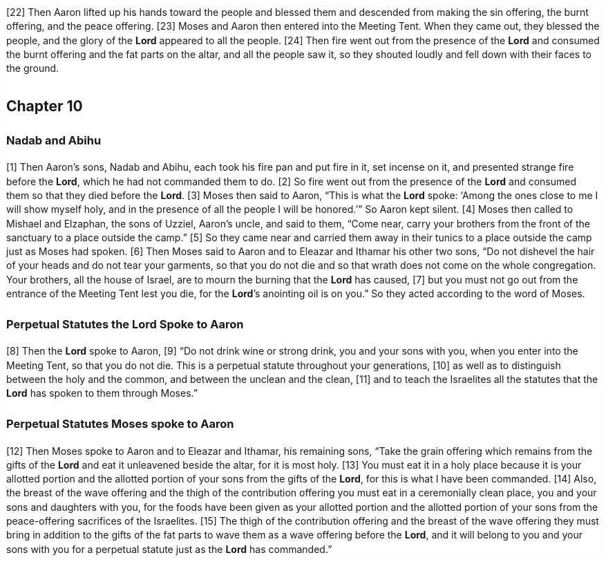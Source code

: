 [22] Then Aaron lifted up his hands toward the people and blessed them and descended from making the sin offering, the burnt offering, and the peace offering.
[23] Moses and Aaron then entered into the Meeting Tent. When they came out, they blessed the people, and the glory of the **Lord** appeared to all the people.
[24] Then fire went out from the presence of the **Lord** and consumed the burnt offering and the fat parts on the altar, and all the people saw it, so they shouted loudly and fell down with their faces to the ground.

## Chapter 10

### Nadab and Abihu

[1] Then Aaron’s sons, Nadab and Abihu, each took his fire pan and put fire in it, set incense on it, and presented strange fire before the **Lord**, which he had not commanded them to do.
[2] So fire went out from the presence of the **Lord** and consumed them so that they died before the **Lord**.
[3] Moses then said to Aaron, “This is what the **Lord** spoke: ‘Among the ones close to me I will show myself holy, and in the presence of all the people I will be honored.’” So Aaron kept silent.
[4] Moses then called to Mishael and Elzaphan, the sons of Uzziel, Aaron’s uncle, and said to them, “Come near, carry your brothers from the front of the sanctuary to a place outside the camp.”
[5] So they came near and carried them away in their tunics to a place outside the camp just as Moses had spoken.
[6] Then Moses said to Aaron and to Eleazar and Ithamar his other two sons, “Do not dishevel the hair of your heads and do not tear your garments, so that you do not die and so that wrath does not come on the whole congregation. Your brothers, all the house of Israel, are to mourn the burning that the **Lord** has caused,
[7] but you must not go out from the entrance of the Meeting Tent lest you die, for the **Lord**’s anointing oil is on you.” So they acted according to the word of Moses.

### Perpetual Statutes the Lord Spoke to Aaron

[8] Then the **Lord** spoke to Aaron,
[9] “Do not drink wine or strong drink, you and your sons with you, when you enter into the Meeting Tent, so that you do not die. This is a perpetual statute throughout your generations,
[10] as well as to distinguish between the holy and the common, and between the unclean and the clean,
[11] and to teach the Israelites all the statutes that the **Lord** has spoken to them through Moses.”

### Perpetual Statutes Moses spoke to Aaron

[12] Then Moses spoke to Aaron and to Eleazar and Ithamar, his remaining sons, “Take the grain offering which remains from the gifts of the **Lord** and eat it unleavened beside the altar, for it is most holy.
[13] You must eat it in a holy place because it is your allotted portion and the allotted portion of your sons from the gifts of the **Lord**, for this is what I have been commanded.
[14] Also, the breast of the wave offering and the thigh of the contribution offering you must eat in a ceremonially clean place, you and your sons and daughters with you, for the foods have been given as your allotted portion and the allotted portion of your sons from the peace-offering sacrifices of the Israelites.
[15] The thigh of the contribution offering and the breast of the wave offering they must bring in addition to the gifts of the fat parts to wave them as a wave offering before the **Lord**, and it will belong to you and your sons with you for a perpetual statute just as the **Lord** has commanded.”
